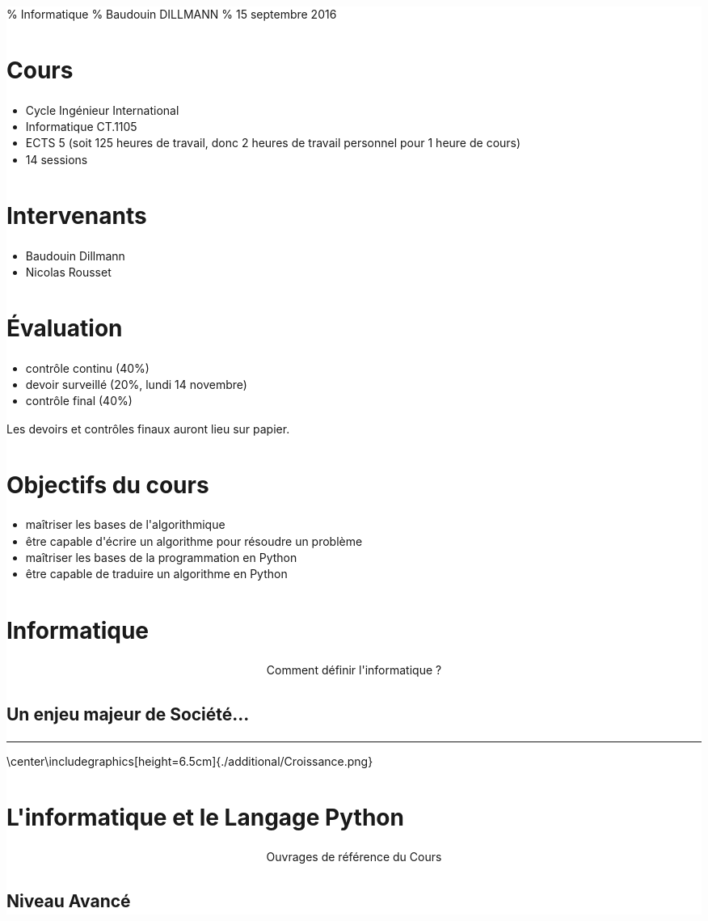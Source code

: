% Informatique
% Baudouin DILLMANN 
% 15 septembre 2016


# Cours

- Cycle Ingénieur International
- Informatique CT.1105
- ECTS 5 (soit 125 heures de travail, donc 2 heures de travail personnel pour 1 heure de cours)
- 14 sessions

# Intervenants

- Baudouin Dillmann 
- Nicolas Rousset 

# Évaluation

- contrôle continu (40%)
- devoir surveillé (20%, lundi 14 novembre)
- contrôle final (40%)

Les devoirs et contrôles finaux auront lieu sur papier.

# Objectifs du cours

- maîtriser les bases de l'algorithmique
- être capable d'écrire un algorithme pour résoudre un problème
- maîtriser les bases de la programmation en Python
- être capable de traduire un algorithme en Python

# Informatique

<center> Comment définir l'informatique ? </center>

## Un enjeu majeur de Société... 

----

\center\includegraphics[height=6.5cm]{./additional/Croissance.png}




# L'informatique et le Langage Python 

<center> Ouvrages de référence du Cours </center>

## Niveau Avancé
